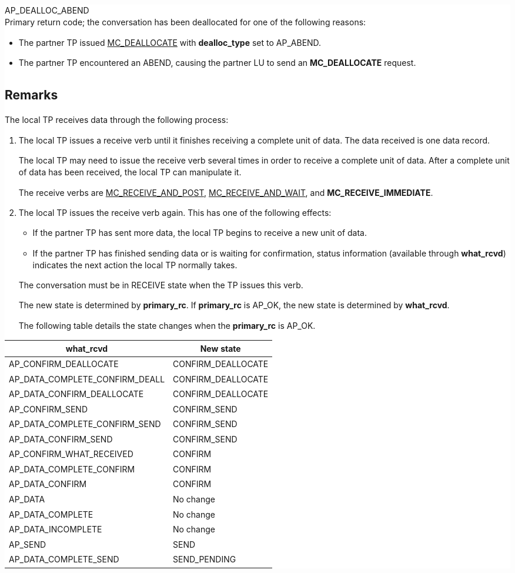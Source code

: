   AP_DEALLOC_ABEND  
  Primary return code; the conversation has been deallocated for one of the following reasons:  

- The partner TP issued [MC_DEALLOCATE](../core/mc-deallocate2.md) with **dealloc_type** set to AP_ABEND.  

- The partner TP encountered an ABEND, causing the partner LU to send an **MC_DEALLOCATE** request.  

## Remarks  
 The local TP receives data through the following process:  

1. The local TP issues a receive verb until it finishes receiving a complete unit of data. The data received is one data record.  

    The local TP may need to issue the receive verb several times in order to receive a complete unit of data. After a complete unit of data has been received, the local TP can manipulate it.  

    The receive verbs are [MC_RECEIVE_AND_POST](../core/mc-receive-and-post2.md), [MC_RECEIVE_AND_WAIT](../core/mc-receive-and-wait2.md), and **MC_RECEIVE_IMMEDIATE**.  

2. The local TP issues the receive verb again. This has one of the following effects:  

   -   If the partner TP has sent more data, the local TP begins to receive a new unit of data.  

   -   If the partner TP has finished sending data or is waiting for confirmation, status information (available through **what_rcvd**) indicates the next action the local TP normally takes.  

   The conversation must be in RECEIVE state when the TP issues this verb.  

   The new state is determined by **primary_rc**. If **primary_rc** is AP_OK, the new state is determined by **what_rcvd**.  

   The following table details the state changes when the **primary_rc** is AP_OK.  

|what_rcvd|New state|  
|----------------|---------------|  
|AP_CONFIRM_DEALLOCATE|CONFIRM_DEALLOCATE|  
|AP_DATA_COMPLETE_CONFIRM_DEALL|CONFIRM_DEALLOCATE|  
|AP_DATA_CONFIRM_DEALLOCATE|CONFIRM_DEALLOCATE|  
|AP_CONFIRM_SEND|CONFIRM_SEND|  
|AP_DATA_COMPLETE_CONFIRM_SEND|CONFIRM_SEND|  
|AP_DATA_CONFIRM_SEND|CONFIRM_SEND|  
|AP_CONFIRM_WHAT_RECEIVED|CONFIRM|  
|AP_DATA_COMPLETE_CONFIRM|CONFIRM|  
|AP_DATA_CONFIRM|CONFIRM|  
|AP_DATA|No change|  
|AP_DATA_COMPLETE|No change|  
|AP_DATA_INCOMPLETE|No change|  
|AP_SEND|SEND|  
|AP_DATA_COMPLETE_SEND|SEND_PENDING|  
